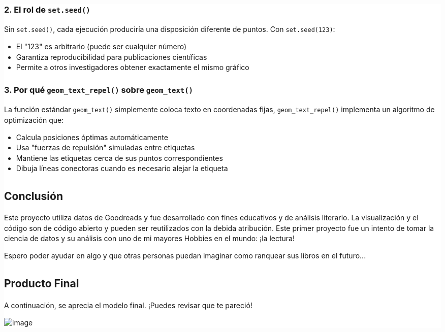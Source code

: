 ### 2. El rol de `set.seed()`
Sin `set.seed()`, cada ejecución produciría una disposición diferente de puntos. Con `set.seed(123)`:
- El "123" es arbitrario (puede ser cualquier número)
- Garantiza reproducibilidad para publicaciones científicas
- Permite a otros investigadores obtener exactamente el mismo gráfico

### 3. Por qué `geom_text_repel()` sobre `geom_text()`
La función estándar `geom_text()` simplemente coloca texto en coordenadas fijas, `geom_text_repel()` implementa un algoritmo de optimización que:
- Calcula posiciones óptimas automáticamente
- Usa "fuerzas de repulsión" simuladas entre etiquetas
- Mantiene las etiquetas cerca de sus puntos correspondientes
- Dibuja líneas conectoras cuando es necesario alejar la etiqueta

## Conclusión

Este proyecto utiliza datos de Goodreads y fue desarrollado con fines educativos y de análisis literario. La visualización y el código son de código abierto y pueden ser reutilizados con la debida atribución. Este primer proyecto fue un intento de tomar la ciencia de datos y su análisis con uno de mi mayores Hobbies en el mundo: ¡la lectura! 

Espero poder ayudar en algo y que otras personas puedan imaginar como ranquear sus libros en el futuro...

## Producto Final
A continuación, se aprecia el modelo final. ¡Puedes revisar que te pareció!

<img width="597" height="368" alt="image" src="https://github.com/user-attachments/assets/30a7d9a8-6e96-4334-9848-bd6a8d9a82d3" />
